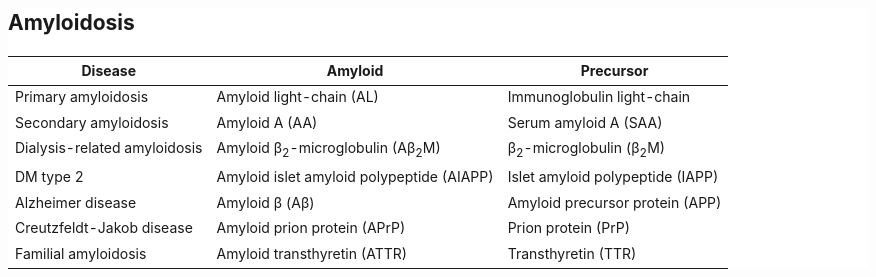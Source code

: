 ## Amyloidosis

|Disease|Amyloid|Precursor|
|-|-|-|
|Primary amyloidosis|Amyloid light-chain (AL)|Immunoglobulin light-chain|
|Secondary amyloidosis|Amyloid A (AA)|Serum amyloid A (SAA)|
|Dialysis-related amyloidosis|Amyloid β<sub>2</sub>-microglobulin (Aβ<sub>2</sub>M)|β<sub>2</sub>-microglobulin (β<sub>2</sub>M)|
|DM type 2|Amyloid islet amyloid polypeptide (AIAPP)|Islet amyloid polypeptide (IAPP)|
|Alzheimer disease|Amyloid β (Aβ)|Amyloid precursor protein (APP)|
|Creutzfeldt-Jakob disease|Amyloid prion protein (APrP)|Prion protein (PrP)|
|Familial amyloidosis|Amyloid transthyretin (ATTR)|Transthyretin (TTR)|
